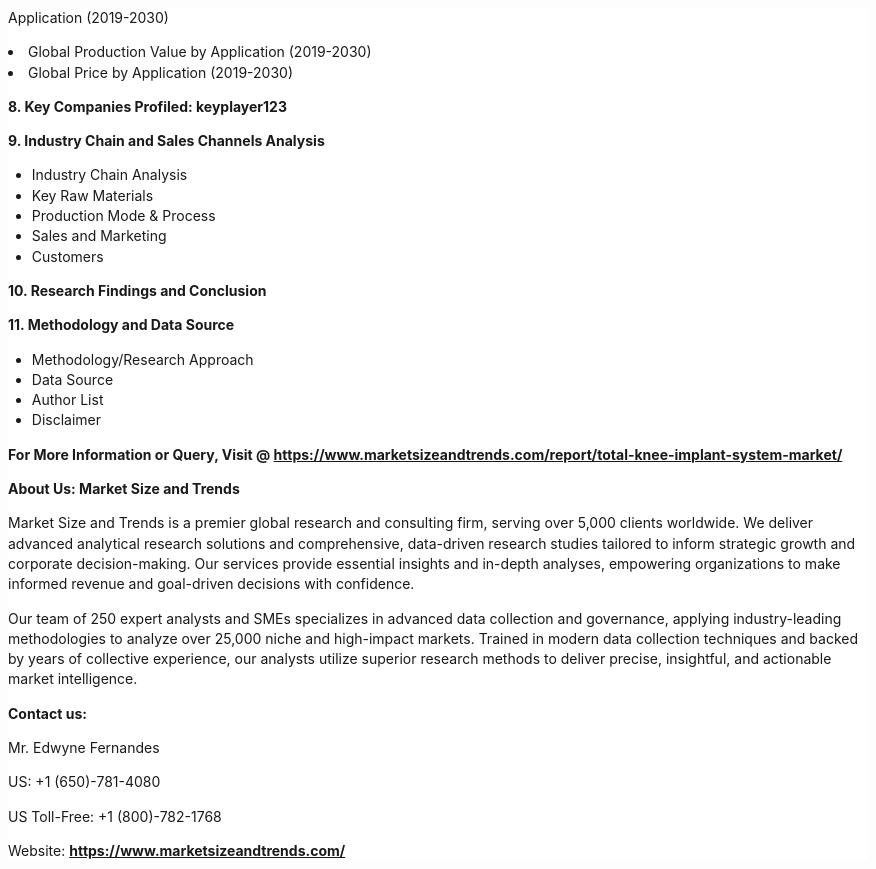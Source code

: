 Application (2019-2030)</li><li>Global Production Value by Application (2019-2030)</li><li>Global Price by Application (2019-2030)</li></ul><p><strong>8. Key Companies Profiled: keyplayer123</strong></p><p><strong>9. Industry Chain and Sales Channels Analysis</strong></p><ul><li>Industry Chain Analysis</li><li>Key Raw Materials</li><li>Production Mode &amp; Process</li><li>Sales and Marketing</li><li>Customers</li></ul><p><strong>10. Research Findings and Conclusion</strong></p><p><strong>11. Methodology and Data Source</strong></p><ul><li>Methodology/Research Approach</li><li>Data Source</li><li>Author List</li><li>Disclaimer</li></ul></p><p><strong>For More Information or Query, Visit @ <a href="https://www.marketsizeandtrends.com/report/total-knee-implant-system-market/">https://www.marketsizeandtrends.com/report/total-knee-implant-system-market/</a></strong></p><p><strong>About Us: Market Size and Trends</strong></p><p>Market Size and Trends is a premier global research and consulting firm, serving over 5,000 clients worldwide. We deliver advanced analytical research solutions and comprehensive, data-driven research studies tailored to inform strategic growth and corporate decision-making. Our services provide essential insights and in-depth analyses, empowering organizations to make informed revenue and goal-driven decisions with confidence.</p><p>Our team of 250 expert analysts and SMEs specializes in advanced data collection and governance, applying industry-leading methodologies to analyze over 25,000 niche and high-impact markets. Trained in modern data collection techniques and backed by years of collective experience, our analysts utilize superior research methods to deliver precise, insightful, and actionable market intelligence.</p><p><strong>Contact us:</strong></p><p>Mr. Edwyne Fernandes</p><p>US: +1 (650)-781-4080</p><p>US Toll-Free: +1 (800)-782-1768</p><p>Website: <strong><a href="https://www.marketsizeandtrends.com/">https://www.marketsizeandtrends.com/</a></strong></p>
